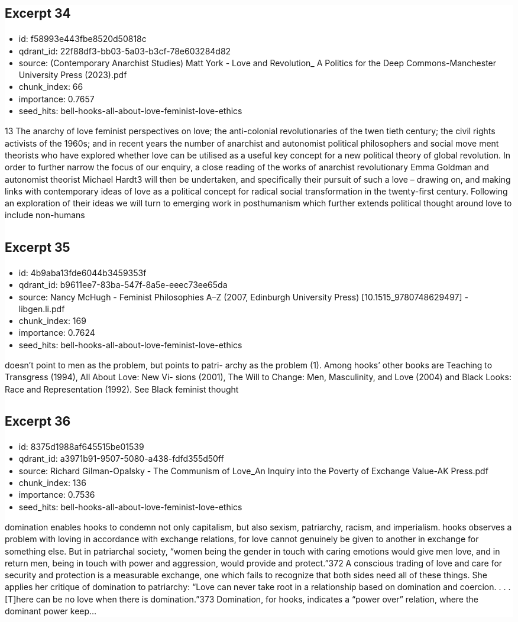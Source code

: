 ## Excerpt 34
- id: f58993e443fbe8520d50818c
- qdrant_id: 22f88df3-bb03-5a03-b3cf-78e603284d82
- source: (Contemporary Anarchist Studies) Matt York - Love and Revolution_ A Politics for the Deep Commons-Manchester University Press (2023).pdf
- chunk_index: 66
- importance: 0.7657
- seed_hits: bell-hooks-all-about-love-feminist-love-ethics

13 The anarchy of love feminist perspectives on love; the anti-​colonial revolutionaries of the twen­ tieth century; the civil rights activists of the 1960s; and in recent years the number of anarchist and autonomist political philosophers and social move­ ment theorists who have explored whether love can be utilised as a useful key concept for a new political theory of global revolution. In order to further narrow the focus of our enquiry, a close reading of the works of anarchist revolutionary Emma Goldman and autonomist theorist Michael Hardt3 will then be undertaken, and specifically their pursuit of such a love –​ drawing on, and making links with contemporary ideas of love as a political concept for radical social transformation in the twenty-​first century. Following an exploration of their ideas we will turn to emerging work in posthumanism which further extends political thought around love to include non-​humans

## Excerpt 35
- id: 4b9aba13fde6044b3459353f
- qdrant_id: b9611ee7-83ba-547f-8a5e-eeec73ee65da
- source: Nancy McHugh - Feminist Philosophies A–Z (2007, Edinburgh University Press) [10.1515_9780748629497] - libgen.li.pdf
- chunk_index: 169
- importance: 0.7624
- seed_hits: bell-hooks-all-about-love-feminist-love-ethics

doesn’t point to men as the problem, but points to patri- archy as the problem (1). Among hooks’ other books are Teaching to Transgress (1994), All About Love: New Vi- sions (2001), The Will to Change: Men, Masculinity, and Love (2004) and Black Looks: Race and Representation (1992). See Black feminist thought

## Excerpt 36
- id: 8375d1988af645515be01539
- qdrant_id: a3971b91-9507-5080-a438-fdfd355d50ff
- source: Richard Gilman-Opalsky - The Communism of Love_An Inquiry into the Poverty of Exchange Value-AK Press.pdf
- chunk_index: 136
- importance: 0.7536
- seed_hits: bell-hooks-all-about-love-feminist-love-ethics

domination enables hooks to condemn not only capitalism, but also sexism, patriarchy, racism, and imperialism. hooks observes a problem with loving in accordance with exchange relations, for love cannot genuinely be given to another in exchange for something else. But in patriarchal society, “women being the gender in touch with caring emotions would give men love, and in return men, being in touch with power and aggression, would provide and protect.”372 A conscious trading of love and care for security and protection is a measurable exchange, one which fails to recognize that both sides need all of these things. She applies her critique of domination to patriarchy: “Love can never take root in a relationship based on domination and coercion. . . . [T]here can be no love when there is domination.”373 Domination, for hooks, indicates a “power over” relation, where the dominant power keep…
